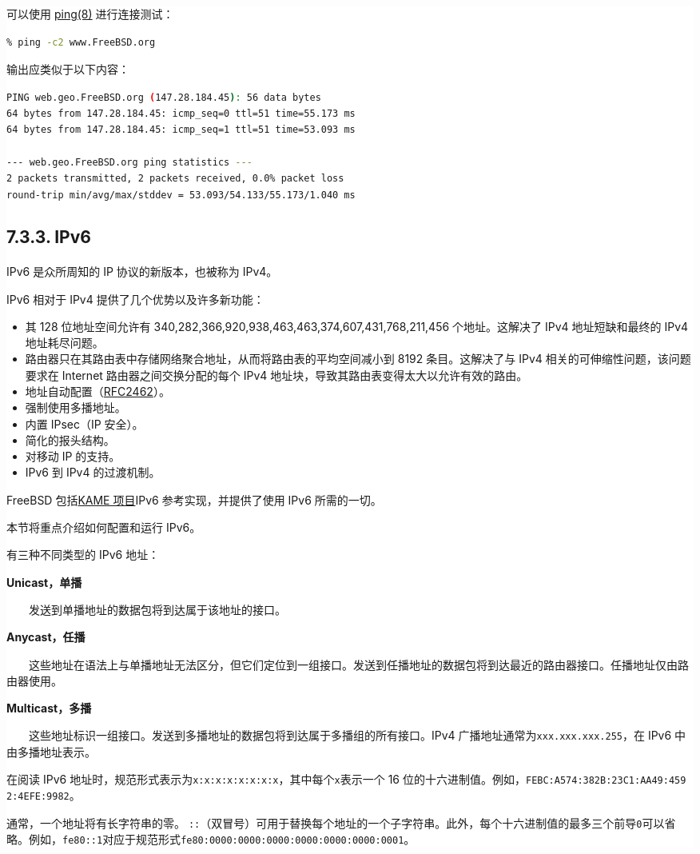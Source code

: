 可以使用 [ping(8)](https://man.freebsd.org/cgi/man.cgi?query=ping&sektion=8&format=html) 进行连接测试：

```bash
% ping -c2 www.FreeBSD.org
```

输出应类似于以下内容：

```bash
PING web.geo.FreeBSD.org (147.28.184.45): 56 data bytes
64 bytes from 147.28.184.45: icmp_seq=0 ttl=51 time=55.173 ms
64 bytes from 147.28.184.45: icmp_seq=1 ttl=51 time=53.093 ms

--- web.geo.FreeBSD.org ping statistics ---
2 packets transmitted, 2 packets received, 0.0% packet loss
round-trip min/avg/max/stddev = 53.093/54.133/55.173/1.040 ms
```

## 7.3.3. IPv6

IPv6 是众所周知的 IP 协议的新版本，也被称为 IPv4。

IPv6 相对于 IPv4 提供了几个优势以及许多新功能：

- 其 128 位地址空间允许有 340,282,366,920,938,463,463,374,607,431,768,211,456 个地址。这解决了 IPv4 地址短缺和最终的 IPv4 地址耗尽问题。
- 路由器只在其路由表中存储网络聚合地址，从而将路由表的平均空间减小到 8192 条目。这解决了与 IPv4 相关的可伸缩性问题，该问题要求在 Internet 路由器之间交换分配的每个 IPv4 地址块，导致其路由表变得太大以允许有效的路由。
- 地址自动配置（[RFC2462](http://www.ietf.org/rfc/rfc2462.txt)）。
- 强制使用多播地址。
- 内置 IPsec（IP 安全）。
- 简化的报头结构。
- 对移动 IP 的支持。
- IPv6 到 IPv4 的过渡机制。

FreeBSD 包括[KAME 项目](http://www.kame.net/)IPv6 参考实现，并提供了使用 IPv6 所需的一切。

本节将重点介绍如何配置和运行 IPv6。

有三种不同类型的 IPv6 地址：

**Unicast，单播**

　　发送到单播地址的数据包将到达属于该地址的接口。

**Anycast，任播**

　　这些地址在语法上与单播地址无法区分，但它们定位到一组接口。发送到任播地址的数据包将到达最近的路由器接口。任播地址仅由路由器使用。

**Multicast，多播**

　　这些地址标识一组接口。发送到多播地址的数据包将到达属于多播组的所有接口。IPv4 广播地址通常为`xxx.xxx.xxx.255`，在 IPv6 中由多播地址表示。

在阅读 IPv6 地址时，规范形式表示为`x:x:x:x:x:x:x:x`，其中每个`x`表示一个 16 位的十六进制值。例如，`FEBC:A574:382B:23C1:AA49:4592:4EFE:9982`。

通常，一个地址将有长字符串的零。 `::`（双冒号）可用于替换每个地址的一个子字符串。此外，每个十六进制值的最多三个前导`0`可以省略。例如，`fe80::1`对应于规范形式`fe80:0000:0000:0000:0000:0000:0000:0001`。
